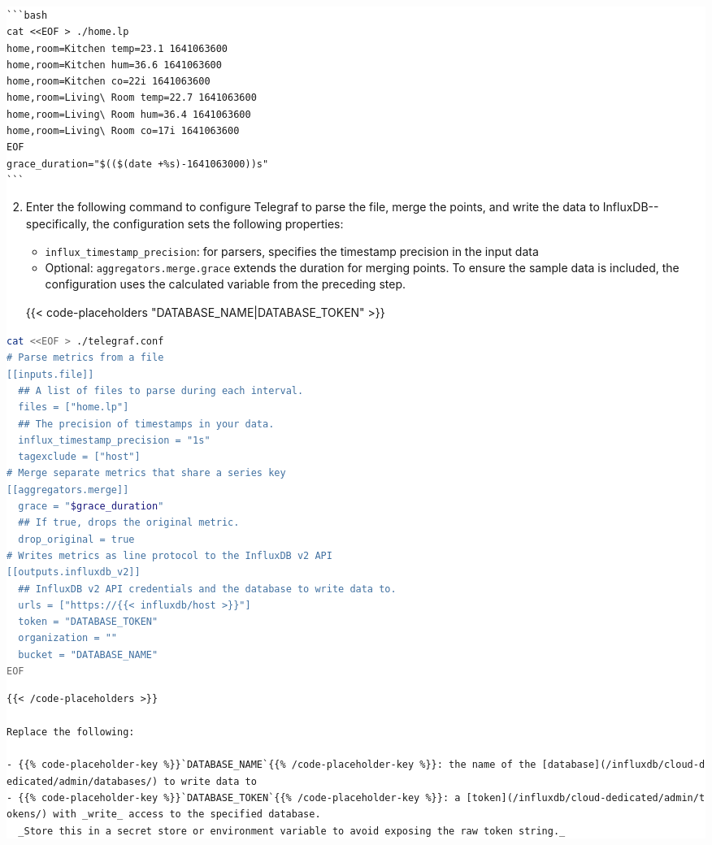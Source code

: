     ```bash
    cat <<EOF > ./home.lp
    home,room=Kitchen temp=23.1 1641063600
    home,room=Kitchen hum=36.6 1641063600
    home,room=Kitchen co=22i 1641063600
    home,room=Living\ Room temp=22.7 1641063600
    home,room=Living\ Room hum=36.4 1641063600
    home,room=Living\ Room co=17i 1641063600
    EOF
    grace_duration="$(($(date +%s)-1641063000))s"
    ```

2.  Enter the following command to configure Telegraf to parse the file, merge the points, and write the data to InfluxDB--specifically, the configuration sets the following properties:

    - `influx_timestamp_precision`: for parsers, specifies the timestamp precision in the input data
    - Optional: `aggregators.merge.grace` extends the duration for merging points.
      To ensure the sample data is included, the configuration uses the calculated variable from the preceding step.

    <!--pytest-codeblocks:cont-->
    {{< code-placeholders "DATABASE_NAME|DATABASE_TOKEN" >}}

  ```bash
  cat <<EOF > ./telegraf.conf
  # Parse metrics from a file
  [[inputs.file]]
    ## A list of files to parse during each interval.
    files = ["home.lp"]
    ## The precision of timestamps in your data.
    influx_timestamp_precision = "1s"
    tagexclude = ["host"]
  # Merge separate metrics that share a series key
  [[aggregators.merge]]
    grace = "$grace_duration"
    ## If true, drops the original metric.
    drop_original = true
  # Writes metrics as line protocol to the InfluxDB v2 API
  [[outputs.influxdb_v2]]
    ## InfluxDB v2 API credentials and the database to write data to.
    urls = ["https://{{< influxdb/host >}}"]
    token = "DATABASE_TOKEN"
    organization = ""
    bucket = "DATABASE_NAME"
  EOF
  ```

    {{< /code-placeholders >}}

    Replace the following:

    - {{% code-placeholder-key %}}`DATABASE_NAME`{{% /code-placeholder-key %}}: the name of the [database](/influxdb/cloud-dedicated/admin/databases/) to write data to
    - {{% code-placeholder-key %}}`DATABASE_TOKEN`{{% /code-placeholder-key %}}: a [token](/influxdb/cloud-dedicated/admin/tokens/) with _write_ access to the specified database.
      _Store this in a secret store or environment variable to avoid exposing the raw token string._
